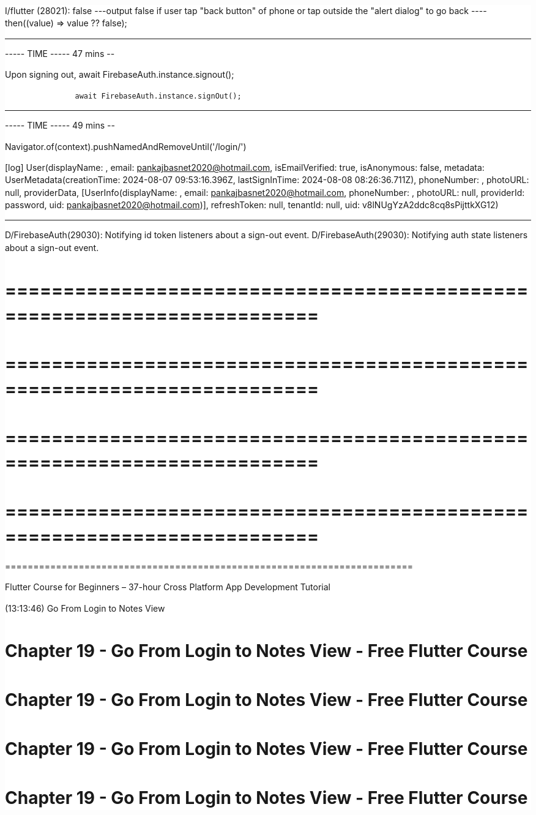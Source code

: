 


I/flutter (28021): false ---output false if user tap "back button" of phone or tap outside the "alert dialog" to go back ---- then((value) => value ?? false); 


-----------------------------------------------------------


-----       TIME     -----    47 mins    --      




Upon signing out, await FirebaseAuth.instance.signout();

                    await FirebaseAuth.instance.signOut();


-----------------------------------------------------------


-----       TIME     -----    49 mins    --      




Navigator.of(context).pushNamedAndRemoveUntil('/login/')



[log] User(displayName: , email: pankajbasnet2020@hotmail.com, isEmailVerified: true, isAnonymous: false, metadata: UserMetadata(creationTime: 2024-08-07 09:53:16.396Z, lastSignInTime: 2024-08-08 08:26:36.711Z), phoneNumber: , photoURL: null, providerData, [UserInfo(displayName: , email: pankajbasnet2020@hotmail.com, phoneNumber: , photoURL: null, providerId: password, uid: pankajbasnet2020@hotmail.com)], refreshToken: null, tenantId: null, uid: v8lNUgYzA2ddc8cq8sPijttkXG12)

-----------------------------------------------------------



D/FirebaseAuth(29030): Notifying id token listeners about a sign-out event.
D/FirebaseAuth(29030): Notifying auth state listeners about a sign-out event.


========================================================================
========================================================================
========================================================================
========================================================================
========================================================================
========================================================================
========================================================================
========================================================================
========================================================================

Flutter Course for Beginners – 37-hour Cross Platform App Development Tutorial

(13:13:46) Go From Login to Notes View


# Chapter 19 - Go From Login to Notes View - Free Flutter Course 
# Chapter 19 - Go From Login to Notes View - Free Flutter Course 
# Chapter 19 - Go From Login to Notes View - Free Flutter Course 
# Chapter 19 - Go From Login to Notes View - Free Flutter Course 